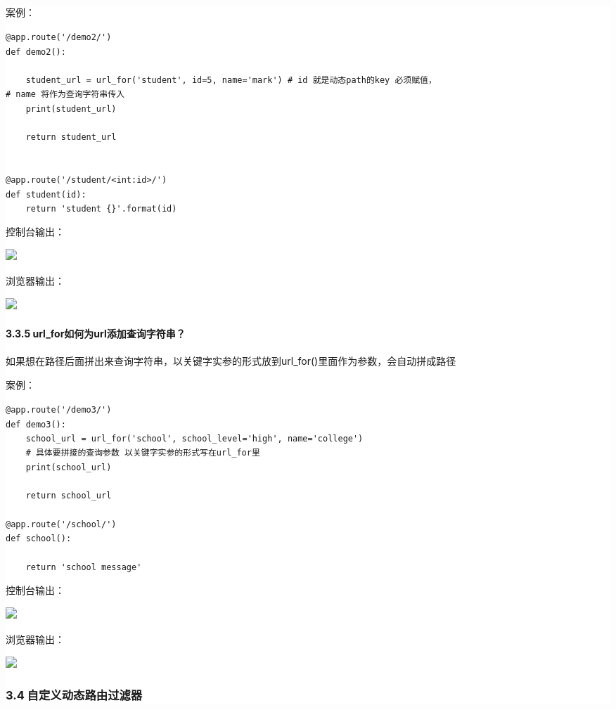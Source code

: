 案例：

    
    
    @app.route('/demo2/')
    def demo2():
        
        student_url = url_for('student', id=5, name='mark') # id 就是动态path的key 必须赋值，                                                         # name 将作为查询字符串传入
        print(student_url)
    
        return student_url
    
    
    @app.route('/student/<int:id>/')
    def student(id):
        return 'student {}'.format(id)
    

控制台输出：

![](https://img2018.cnblogs.com/blog/1825659/201910/1825659-20191009221309450-1448799431.png)  

浏览器输出：

![](https://img2018.cnblogs.com/blog/1825659/201910/1825659-20191009221321943-149522120.png)  

#### 3.3.5 url_for如何为url添加查询字符串？

如果想在路径后面拼出来查询字符串，以关键字实参的形式放到url_for()里面作为参数，会自动拼成路径

案例：

    
    
    @app.route('/demo3/')
    def demo3():
        school_url = url_for('school', school_level='high', name='college') 
        # 具体要拼接的查询参数 以关键字实参的形式写在url_for里
        print(school_url)
    
        return school_url
    
    @app.route('/school/')
    def school():
    
        return 'school message'
    

控制台输出：

![](https://img2018.cnblogs.com/blog/1825659/201910/1825659-20191009221358688-938015856.png)  

浏览器输出：

![](https://img2018.cnblogs.com/blog/1825659/201910/1825659-20191009221411387-2114824225.png)  

### 3.4 自定义动态路由过滤器
